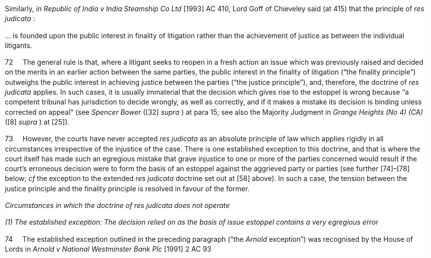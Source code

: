 Similarly, in _Republic of India v India Steamship Co Ltd_ [1993] AC 410, Lord Goff of Chieveley said (at 415) that the principle of _res judicata_ :

 ... is founded upon the public interest in finality of litigation rather than the achievement of justice as between the individual litigants.

72     The general rule is that, where a litigant seeks to reopen in a fresh action an issue which was previously raised and decided on the merits in an earlier action between the same parties, the public interest in the finality of litigation (“the finality principle”) outweighs the public interest in achieving justice between the parties (“the justice principle”), and, therefore, the doctrine of _res judicata_ applies. In such cases, it is usually immaterial that the decision which gives rise to the estoppel is wrong because “a competent tribunal has jurisdiction to decide wrongly, as well as correctly, and if it makes a mistake its decision is binding unless corrected on appeal” (see _Spencer Bower_ ([32] _supra_ ) at para 15; see also the Majority Judgment in _Grange Heights (No 4) (CA)_ ([8] _supra_ ) at [25]).

73     However, the courts have never accepted _res judicata_ as an absolute principle of law which applies rigidly in all circumstances irrespective of the injustice of the case. There is one established exception to this doctrine, and that is where the court itself has made such an egregious mistake that grave injustice to one or more of the parties concerned would result if the court’s erroneous decision were to form the basis of an estoppel against the aggrieved party or parties (see further [74]–[78] below; _cf_ the exception to the extended _res judicata_ doctrine set out at [58] above). In such a case, the tension between the justice principle and the finality principle is resolved in favour of the former.

_Circumstances in which the doctrine of res judicata does not operate_

_(1) The established exception: The decision relied on as the basis of issue estoppel contains a very egregious error_

74     The established exception outlined in the preceding paragraph (“the _Arnold_ exception”) was recognised by the House of Lords in _Arnold v National Westminster Bank Plc_ [1991] 2 AC 93



